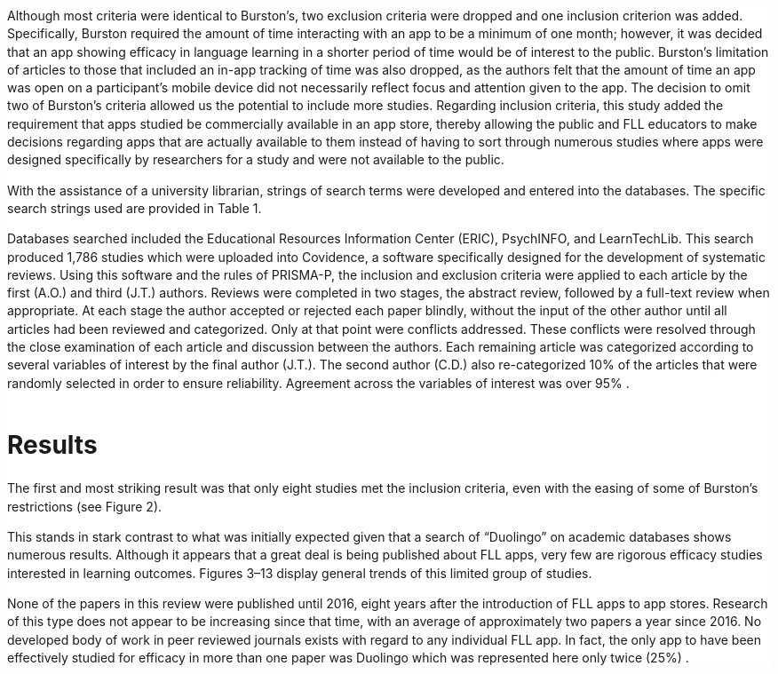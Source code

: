 Although most criteria were identical to Burston’s, two exclusion criteria were dropped and one inclusion criterion was added. Specifically, Burston required the amount of time interacting with an app to be a minimum of one month; however, it was decided that an app showing efficacy in language learning in a shorter period of time would be of interest to the public. Burston’s limitation of articles to those that included an in-app tracking of time was also dropped, as the authors felt that the amount of time an app was open on a participant’s mobile device did not necessarily reflect focus and attention given to the app. The decision to omit two of Burston’s criteria allowed us the potential to include more studies. Regarding inclusion criteria, this study added the requirement that apps studied be commercially available in an app store, thereby allowing the public and FLL educators to make decisions regarding apps that are actually available to them instead of having to sort through numerous studies where apps were designed specifically by researchers for a study and were not available to the public.

With the assistance of a university librarian, strings of search terms were developed and entered into the databases. The specific search strings used are provided in Table 1.

Databases searched included the Educational Resources Information Center (ERIC), PsychINFO, and LearnTechLib. This search produced 1,786 studies which were uploaded into Covidence, a software specifically designed for the development of systematic reviews. Using this software and the rules of PRISMA-P, the inclusion and exclusion criteria were applied to each article by the first (A.O.) and third (J.T.) authors. Reviews were completed in two stages, the abstract review, followed by a full-text review when appropriate. At each stage the author accepted or rejected each paper blindly, without the input of the other author until all articles had been reviewed and categorized. Only at that point were conflicts addressed. These conflicts were resolved through the close examination of each article and discussion between the authors. Each remaining article was categorized according to several variables of interest by the final author (J.T.). The second author (C.D.) also re-categorized $1 0 \%$ of the articles that were randomly selected in order to ensure reliability. Agreement across the variables of interest was over $9 5 \%$ .

# Results

The first and most striking result was that only eight studies met the inclusion criteria, even with the easing of some of Burston’s restrictions (see Figure 2).

This stands in stark contrast to what was initially expected given that a search of “Duolingo” on academic databases shows numerous results. Although it appears that a great deal is being published about FLL apps, very few are rigorous efficacy studies interested in learning outcomes. Figures 3–13 display general trends of this limited group of studies.

None of the papers in this review were published until 2016, eight years after the introduction of FLL apps to app stores. Research of this type does not appear to be increasing since that time, with an average of approximately two papers a year since 2016. No developed body of work in peer reviewed journals exists with regard to any individual FLL app. In fact, the only app to have been effectively studied for efficacy in more than one paper was Duolingo which was represented here only twice $( 2 5 \% )$ .
